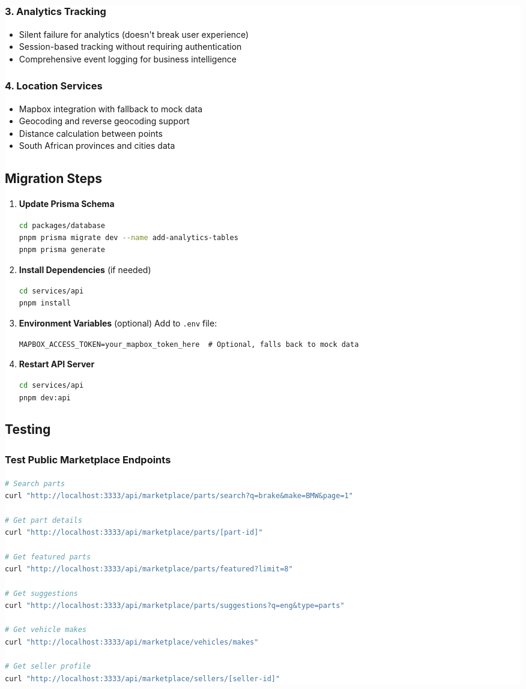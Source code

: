 ### 3. Analytics Tracking
- Silent failure for analytics (doesn't break user experience)
- Session-based tracking without requiring authentication
- Comprehensive event logging for business intelligence

### 4. Location Services
- Mapbox integration with fallback to mock data
- Geocoding and reverse geocoding support
- Distance calculation between points
- South African provinces and cities data

## Migration Steps

1. **Update Prisma Schema**
   ```bash
   cd packages/database
   pnpm prisma migrate dev --name add-analytics-tables
   pnpm prisma generate
   ```

2. **Install Dependencies** (if needed)
   ```bash
   cd services/api
   pnpm install
   ```

3. **Environment Variables** (optional)
   Add to `.env` file:
   ```
   MAPBOX_ACCESS_TOKEN=your_mapbox_token_here  # Optional, falls back to mock data
   ```

4. **Restart API Server**
   ```bash
   cd services/api
   pnpm dev:api
   ```

## Testing

### Test Public Marketplace Endpoints
```bash
# Search parts
curl "http://localhost:3333/api/marketplace/parts/search?q=brake&make=BMW&page=1"

# Get part details
curl "http://localhost:3333/api/marketplace/parts/[part-id]"

# Get featured parts
curl "http://localhost:3333/api/marketplace/parts/featured?limit=8"

# Get suggestions
curl "http://localhost:3333/api/marketplace/parts/suggestions?q=eng&type=parts"

# Get vehicle makes
curl "http://localhost:3333/api/marketplace/vehicles/makes"

# Get seller profile
curl "http://localhost:3333/api/marketplace/sellers/[seller-id]"
```
